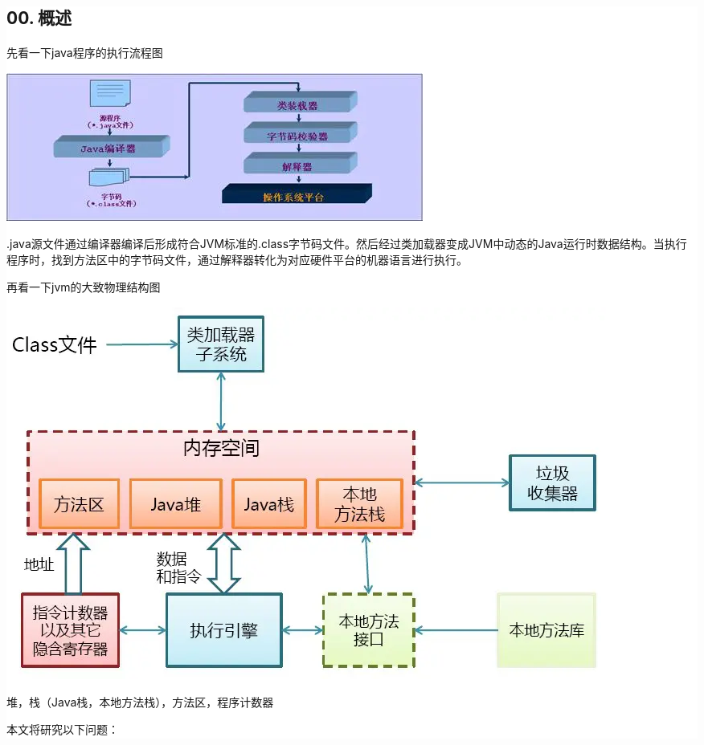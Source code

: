 ## 00. 概述

 先看一下java程序的执行流程图

![img](./../_pic_/1618814efa703be5tplv-t2oaga2asx-jj-mark3024000q75.webp)

.java源文件通过编译器编译后形成符合JVM标准的.class字节码文件。然后经过类加载器变成JVM中动态的Java运行时数据结构。当执行程序时，找到方法区中的字节码文件，通过解释器转化为对应硬件平台的机器语言进行执行。



再看一下jvm的大致物理结构图



![img](./../_pic_/161881529f1be508tplv-t2oaga2asx-jj-mark3024000q75.webp)



堆，栈（Java栈，本地方法栈），方法区，程序计数器

本文将研究以下问题：
